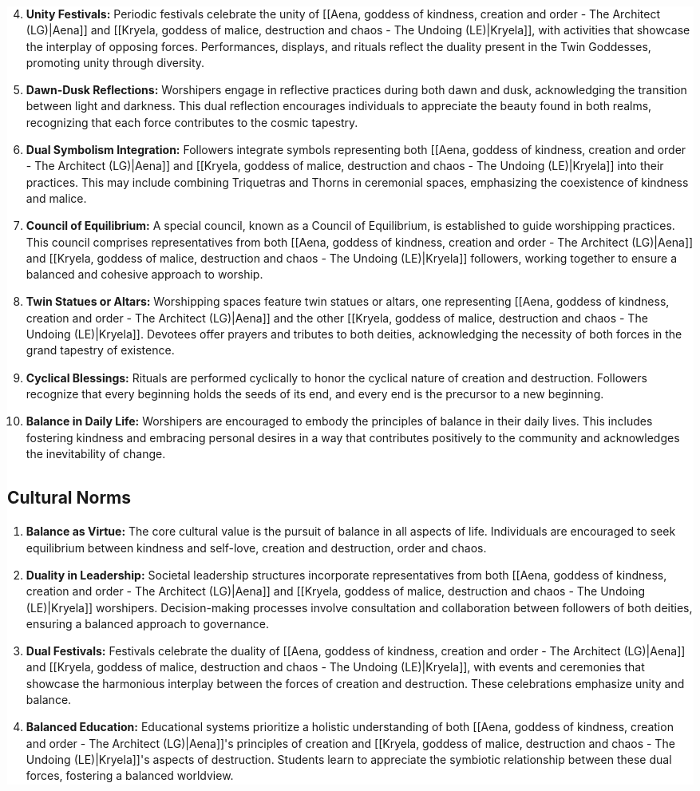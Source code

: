 4. **Unity Festivals:** Periodic festivals celebrate the unity of [[Aena, goddess of kindness, creation and order - The Architect (LG)|Aena]] and [[Kryela, goddess of malice, destruction and chaos - The Undoing (LE)|Kryela]], with activities that showcase the interplay of opposing forces. Performances, displays, and rituals reflect the duality present in the Twin Goddesses, promoting unity through diversity.
    
5. **Dawn-Dusk Reflections:** Worshipers engage in reflective practices during both dawn and dusk, acknowledging the transition between light and darkness. This dual reflection encourages individuals to appreciate the beauty found in both realms, recognizing that each force contributes to the cosmic tapestry.
    
6. **Dual Symbolism Integration:** Followers integrate symbols representing both [[Aena, goddess of kindness, creation and order - The Architect (LG)|Aena]] and [[Kryela, goddess of malice, destruction and chaos - The Undoing (LE)|Kryela]] into their practices. This may include combining Triquetras and Thorns in ceremonial spaces, emphasizing the coexistence of kindness and malice.
    
7. **Council of Equilibrium:** A special council, known as a Council of Equilibrium, is established to guide worshipping practices. This council comprises representatives from both [[Aena, goddess of kindness, creation and order - The Architect (LG)|Aena]] and [[Kryela, goddess of malice, destruction and chaos - The Undoing (LE)|Kryela]] followers, working together to ensure a balanced and cohesive approach to worship.
    
8. **Twin Statues or Altars:** Worshipping spaces feature twin statues or altars, one representing [[Aena, goddess of kindness, creation and order - The Architect (LG)|Aena]] and the other [[Kryela, goddess of malice, destruction and chaos - The Undoing (LE)|Kryela]]. Devotees offer prayers and tributes to both deities, acknowledging the necessity of both forces in the grand tapestry of existence.
    
9. **Cyclical Blessings:** Rituals are performed cyclically to honor the cyclical nature of creation and destruction. Followers recognize that every beginning holds the seeds of its end, and every end is the precursor to a new beginning.
    
10. **Balance in Daily Life:** Worshipers are encouraged to embody the principles of balance in their daily lives. This includes fostering kindness and embracing personal desires in a way that contributes positively to the community and acknowledges the inevitability of change.

## Cultural Norms

1. **Balance as Virtue:** The core cultural value is the pursuit of balance in all aspects of life. Individuals are encouraged to seek equilibrium between kindness and self-love, creation and destruction, order and chaos.
    
2. **Duality in Leadership:** Societal leadership structures incorporate representatives from both [[Aena, goddess of kindness, creation and order - The Architect (LG)|Aena]] and [[Kryela, goddess of malice, destruction and chaos - The Undoing (LE)|Kryela]] worshipers. Decision-making processes involve consultation and collaboration between followers of both deities, ensuring a balanced approach to governance.
    
3. **Dual Festivals:** Festivals celebrate the duality of [[Aena, goddess of kindness, creation and order - The Architect (LG)|Aena]] and [[Kryela, goddess of malice, destruction and chaos - The Undoing (LE)|Kryela]], with events and ceremonies that showcase the harmonious interplay between the forces of creation and destruction. These celebrations emphasize unity and balance.
    
4. **Balanced Education:** Educational systems prioritize a holistic understanding of both [[Aena, goddess of kindness, creation and order - The Architect (LG)|Aena]]'s principles of creation and [[Kryela, goddess of malice, destruction and chaos - The Undoing (LE)|Kryela]]'s aspects of destruction. Students learn to appreciate the symbiotic relationship between these dual forces, fostering a balanced worldview.
    